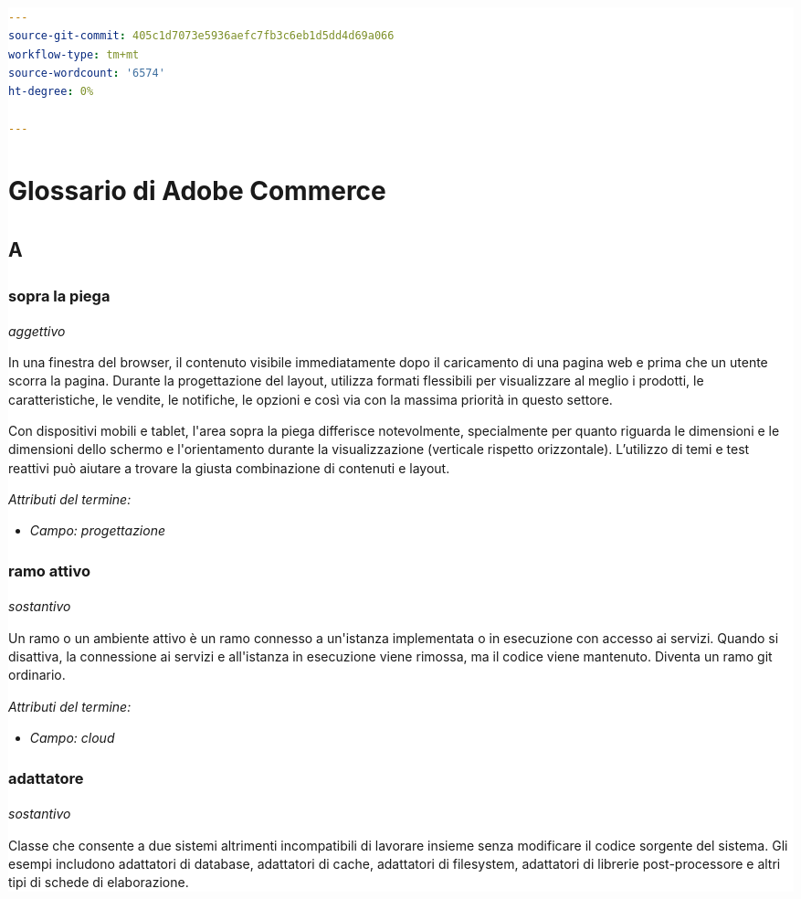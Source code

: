 ```yaml
---
source-git-commit: 405c1d7073e5936aefc7fb3c6eb1d5dd4d69a066
workflow-type: tm+mt
source-wordcount: '6574'
ht-degree: 0%

---
```

# Glossario di Adobe Commerce

## A

### sopra la piega

_aggettivo_

In una finestra del browser, il contenuto visibile immediatamente dopo il caricamento di una pagina web e prima che un utente scorra la pagina.
Durante la progettazione del layout, utilizza formati flessibili per visualizzare al meglio i prodotti, le caratteristiche, le vendite, le notifiche, le opzioni e così via con la massima priorità in questo settore.

Con dispositivi mobili e tablet, l&#39;area sopra la piega differisce notevolmente, specialmente per quanto riguarda le dimensioni e le dimensioni dello schermo e l&#39;orientamento durante la visualizzazione (verticale rispetto orizzontale).
L’utilizzo di temi e test reattivi può aiutare a trovare la giusta combinazione di contenuti e layout.

_Attributi del termine:_

* _Campo: progettazione_

### ramo attivo

_sostantivo_

Un ramo o un ambiente attivo è un ramo connesso a un&#39;istanza implementata o in esecuzione con accesso ai servizi.
Quando si disattiva, la connessione ai servizi e all&#39;istanza in esecuzione viene rimossa, ma il codice viene mantenuto.
Diventa un ramo git ordinario.

_Attributi del termine:_

* _Campo: cloud_

### adattatore

_sostantivo_

Classe che consente a due sistemi altrimenti incompatibili di lavorare insieme senza modificare il codice sorgente del sistema.
Gli esempi includono adattatori di database, adattatori di cache, adattatori di filesystem, adattatori di librerie post-processore e altri tipi di schede di elaborazione.

